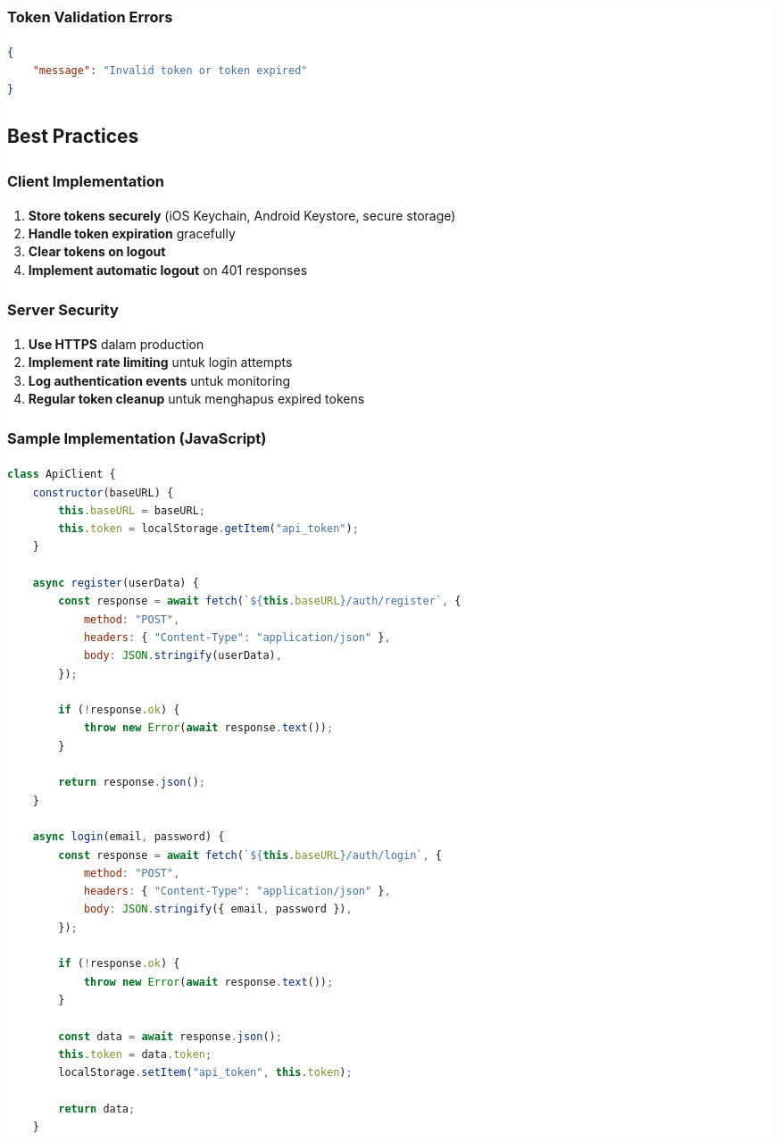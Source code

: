 ### Token Validation Errors

```json
{
    "message": "Invalid token or token expired"
}
```

## Best Practices

### Client Implementation

1. **Store tokens securely** (iOS Keychain, Android Keystore, secure storage)
2. **Handle token expiration** gracefully
3. **Clear tokens on logout**
4. **Implement automatic logout** on 401 responses

### Server Security

1. **Use HTTPS** dalam production
2. **Implement rate limiting** untuk login attempts
3. **Log authentication events** untuk monitoring
4. **Regular token cleanup** untuk menghapus expired tokens

### Sample Implementation (JavaScript)

```javascript
class ApiClient {
    constructor(baseURL) {
        this.baseURL = baseURL;
        this.token = localStorage.getItem("api_token");
    }

    async register(userData) {
        const response = await fetch(`${this.baseURL}/auth/register`, {
            method: "POST",
            headers: { "Content-Type": "application/json" },
            body: JSON.stringify(userData),
        });

        if (!response.ok) {
            throw new Error(await response.text());
        }

        return response.json();
    }

    async login(email, password) {
        const response = await fetch(`${this.baseURL}/auth/login`, {
            method: "POST",
            headers: { "Content-Type": "application/json" },
            body: JSON.stringify({ email, password }),
        });

        if (!response.ok) {
            throw new Error(await response.text());
        }

        const data = await response.json();
        this.token = data.token;
        localStorage.setItem("api_token", this.token);

        return data;
    }
```